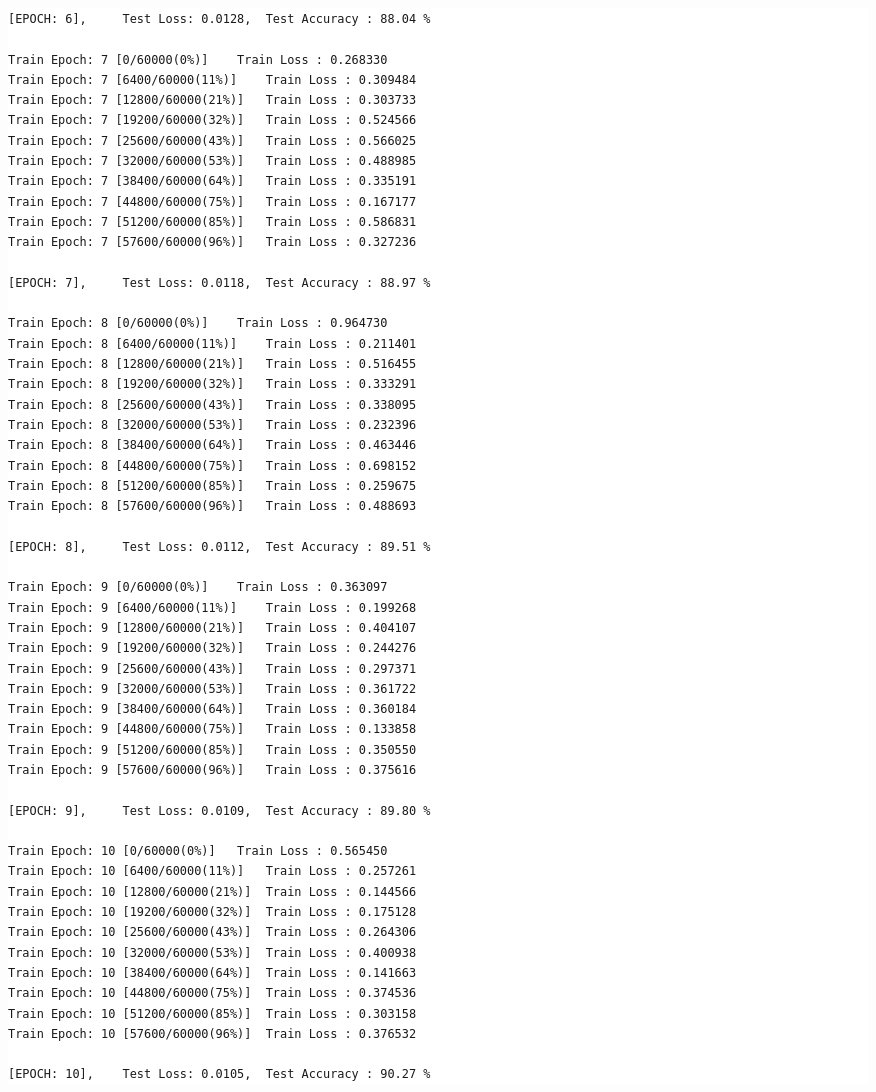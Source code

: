    [EPOCH: 6], 	Test Loss: 0.0128, 	Test Accuracy : 88.04 %
    
    Train Epoch: 7 [0/60000(0%)] 	Train Loss : 0.268330
    Train Epoch: 7 [6400/60000(11%)] 	Train Loss : 0.309484
    Train Epoch: 7 [12800/60000(21%)] 	Train Loss : 0.303733
    Train Epoch: 7 [19200/60000(32%)] 	Train Loss : 0.524566
    Train Epoch: 7 [25600/60000(43%)] 	Train Loss : 0.566025
    Train Epoch: 7 [32000/60000(53%)] 	Train Loss : 0.488985
    Train Epoch: 7 [38400/60000(64%)] 	Train Loss : 0.335191
    Train Epoch: 7 [44800/60000(75%)] 	Train Loss : 0.167177
    Train Epoch: 7 [51200/60000(85%)] 	Train Loss : 0.586831
    Train Epoch: 7 [57600/60000(96%)] 	Train Loss : 0.327236
    
    [EPOCH: 7], 	Test Loss: 0.0118, 	Test Accuracy : 88.97 %
    
    Train Epoch: 8 [0/60000(0%)] 	Train Loss : 0.964730
    Train Epoch: 8 [6400/60000(11%)] 	Train Loss : 0.211401
    Train Epoch: 8 [12800/60000(21%)] 	Train Loss : 0.516455
    Train Epoch: 8 [19200/60000(32%)] 	Train Loss : 0.333291
    Train Epoch: 8 [25600/60000(43%)] 	Train Loss : 0.338095
    Train Epoch: 8 [32000/60000(53%)] 	Train Loss : 0.232396
    Train Epoch: 8 [38400/60000(64%)] 	Train Loss : 0.463446
    Train Epoch: 8 [44800/60000(75%)] 	Train Loss : 0.698152
    Train Epoch: 8 [51200/60000(85%)] 	Train Loss : 0.259675
    Train Epoch: 8 [57600/60000(96%)] 	Train Loss : 0.488693
    
    [EPOCH: 8], 	Test Loss: 0.0112, 	Test Accuracy : 89.51 %
    
    Train Epoch: 9 [0/60000(0%)] 	Train Loss : 0.363097
    Train Epoch: 9 [6400/60000(11%)] 	Train Loss : 0.199268
    Train Epoch: 9 [12800/60000(21%)] 	Train Loss : 0.404107
    Train Epoch: 9 [19200/60000(32%)] 	Train Loss : 0.244276
    Train Epoch: 9 [25600/60000(43%)] 	Train Loss : 0.297371
    Train Epoch: 9 [32000/60000(53%)] 	Train Loss : 0.361722
    Train Epoch: 9 [38400/60000(64%)] 	Train Loss : 0.360184
    Train Epoch: 9 [44800/60000(75%)] 	Train Loss : 0.133858
    Train Epoch: 9 [51200/60000(85%)] 	Train Loss : 0.350550
    Train Epoch: 9 [57600/60000(96%)] 	Train Loss : 0.375616
    
    [EPOCH: 9], 	Test Loss: 0.0109, 	Test Accuracy : 89.80 %
    
    Train Epoch: 10 [0/60000(0%)] 	Train Loss : 0.565450
    Train Epoch: 10 [6400/60000(11%)] 	Train Loss : 0.257261
    Train Epoch: 10 [12800/60000(21%)] 	Train Loss : 0.144566
    Train Epoch: 10 [19200/60000(32%)] 	Train Loss : 0.175128
    Train Epoch: 10 [25600/60000(43%)] 	Train Loss : 0.264306
    Train Epoch: 10 [32000/60000(53%)] 	Train Loss : 0.400938
    Train Epoch: 10 [38400/60000(64%)] 	Train Loss : 0.141663
    Train Epoch: 10 [44800/60000(75%)] 	Train Loss : 0.374536
    Train Epoch: 10 [51200/60000(85%)] 	Train Loss : 0.303158
    Train Epoch: 10 [57600/60000(96%)] 	Train Loss : 0.376532
    
    [EPOCH: 10], 	Test Loss: 0.0105, 	Test Accuracy : 90.27 %
    
    
